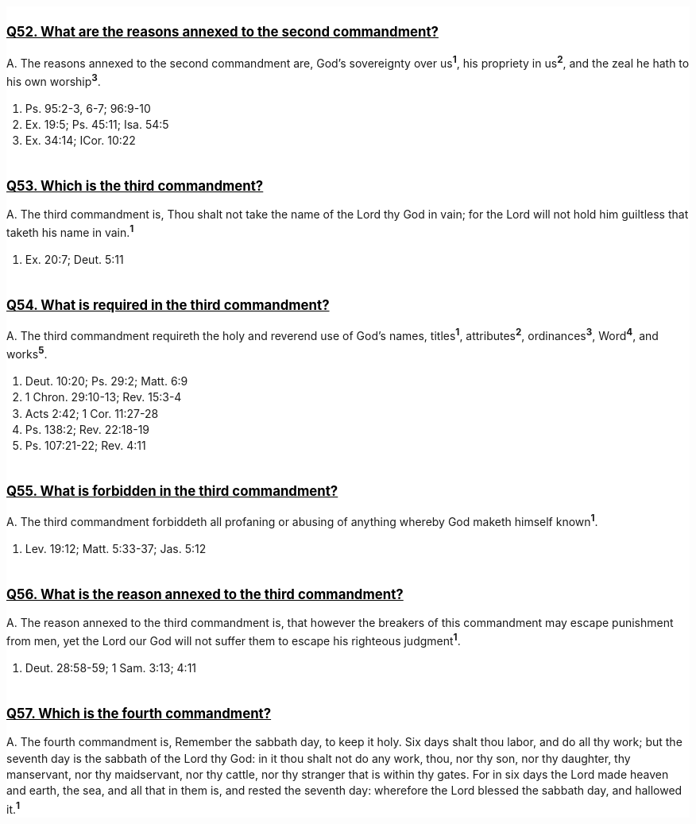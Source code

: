 <br><a name="Q52" href="#contents" style="font-weight:bold;font-size:1.2em;color:Black;">Q52. What are the reasons annexed to the second commandment?</a><br>

A. The reasons annexed to the second commandment are, God’s sovereignty over us<sup style="font-weight:bold;">1</sup>, his propriety in us<sup style="font-weight:bold;">2</sup>, and the zeal he hath to his own worship<sup style="font-weight:bold;">3</sup>.

1. Ps. 95:2-3, 6-7; 96:9-10
2. Ex. 19:5; Ps. 45:11; Isa. 54:5
3. Ex. 34:14; ICor. 10:22

<br><a name="Q53" href="#contents" style="font-weight:bold;font-size:1.2em;color:Black;">Q53. Which is the third commandment?</a><br>

A. The third commandment is, Thou shalt not take the name of the Lord thy God in vain; for the Lord will not hold him guiltless that taketh his name in vain.<sup style="font-weight:bold;">1</sup>

1. Ex. 20:7; Deut. 5:11

<br><a name="Q54" href="#contents" style="font-weight:bold;font-size:1.2em;color:Black;">Q54. What is required in the third commandment?</a><br>

A. The third commandment requireth the holy and reverend use of God’s names, titles<sup style="font-weight:bold;">1</sup>, attributes<sup style="font-weight:bold;">2</sup>, ordinances<sup style="font-weight:bold;">3</sup>, Word<sup style="font-weight:bold;">4</sup>, and works<sup style="font-weight:bold;">5</sup>.

1. Deut. 10:20; Ps. 29:2; Matt. 6:9
2. 1 Chron. 29:10-13; Rev. 15:3-4
3. Acts 2:42; 1 Cor. 11:27-28
4. Ps. 138:2; Rev. 22:18-19
5. Ps. 107:21-22; Rev. 4:11

<br><a name="Q55" href="#contents" style="font-weight:bold;font-size:1.2em;color:Black;">Q55. What is forbidden in the third commandment?</a><br>

A. The third commandment forbiddeth all profaning or abusing of anything whereby God maketh himself known<sup style="font-weight:bold;">1</sup>.

1. Lev. 19:12; Matt. 5:33-37; Jas. 5:12

<br><a name="Q56" href="#contents" style="font-weight:bold;font-size:1.2em;color:Black;">Q56. What is the reason annexed to the third commandment?</a><br>

A. The reason annexed to the third commandment is, that however the breakers of this commandment may escape punishment from men, yet the Lord our God will not suffer them to escape his righteous judgment<sup style="font-weight:bold;">1</sup>.

1. Deut. 28:58-59; 1 Sam. 3:13; 4:11

<br><a name="Q57" href="#contents" style="font-weight:bold;font-size:1.2em;color:Black;">Q57. Which is the fourth commandment?</a><br>

A. The fourth commandment is, Remember the sabbath day, to keep it holy. Six days shalt thou labor, and do all thy work; but the seventh day is the sabbath of the Lord thy God: in it thou shalt not do any work, thou, nor thy son, nor thy daughter, thy manservant, nor thy maidservant, nor thy cattle, nor thy stranger that is within thy gates. For in six days the Lord made heaven and earth, the sea, and all that in them is, and rested the seventh day: wherefore the Lord blessed the sabbath day, and hallowed it.<sup style="font-weight:bold;">1</sup>
